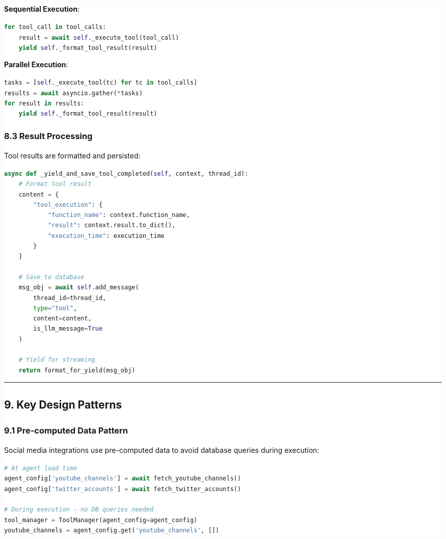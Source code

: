 **Sequential Execution**:
```python
for tool_call in tool_calls:
    result = await self._execute_tool(tool_call)
    yield self._format_tool_result(result)
```

**Parallel Execution**:
```python
tasks = [self._execute_tool(tc) for tc in tool_calls]
results = await asyncio.gather(*tasks)
for result in results:
    yield self._format_tool_result(result)
```

### 8.3 Result Processing

Tool results are formatted and persisted:

```python
async def _yield_and_save_tool_completed(self, context, thread_id):
    # Format tool result
    content = {
        "tool_execution": {
            "function_name": context.function_name,
            "result": context.result.to_dict(),
            "execution_time": execution_time
        }
    }
    
    # Save to database
    msg_obj = await self.add_message(
        thread_id=thread_id,
        type="tool",
        content=content,
        is_llm_message=True
    )
    
    # Yield for streaming
    return format_for_yield(msg_obj)
```

---

## 9. Key Design Patterns

### 9.1 Pre-computed Data Pattern

Social media integrations use pre-computed data to avoid database queries during execution:

```python
# At agent load time
agent_config['youtube_channels'] = await fetch_youtube_channels()
agent_config['twitter_accounts'] = await fetch_twitter_accounts()

# During execution - no DB queries needed
tool_manager = ToolManager(agent_config=agent_config)
youtube_channels = agent_config.get('youtube_channels', [])
```
